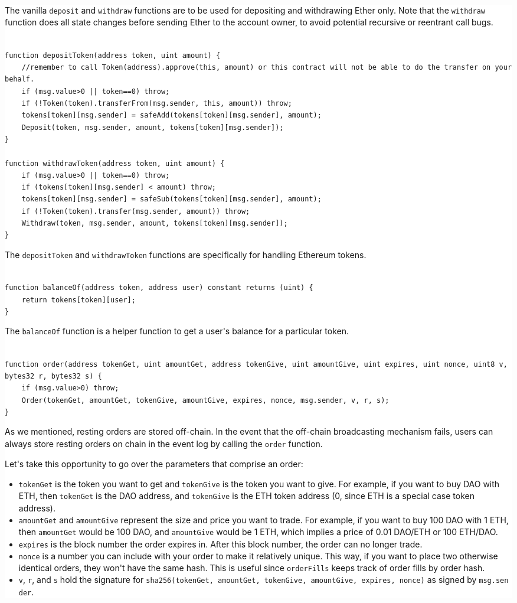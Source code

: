 The vanilla `deposit` and `withdraw` functions are to be used for depositing and withdrawing Ether only. Note that the `withdraw` function does all state changes before sending Ether to the account owner, to avoid potential recursive or reentrant call bugs.

<pre><code>
function depositToken(address token, uint amount) {
	//remember to call Token(address).approve(this, amount) or this contract will not be able to do the transfer on your behalf.
	if (msg.value>0 || token==0) throw;
	if (!Token(token).transferFrom(msg.sender, this, amount)) throw;
	tokens[token][msg.sender] = safeAdd(tokens[token][msg.sender], amount);
	Deposit(token, msg.sender, amount, tokens[token][msg.sender]);
}

function withdrawToken(address token, uint amount) {
	if (msg.value>0 || token==0) throw;
	if (tokens[token][msg.sender] < amount) throw;
	tokens[token][msg.sender] = safeSub(tokens[token][msg.sender], amount);
	if (!Token(token).transfer(msg.sender, amount)) throw;
	Withdraw(token, msg.sender, amount, tokens[token][msg.sender]);
}
</code></pre>

The `depositToken` and `withdrawToken` functions are specifically for handling Ethereum tokens.

<pre><code>
function balanceOf(address token, address user) constant returns (uint) {
	return tokens[token][user];
}
</code></pre>

The `balanceOf` function is a helper function to get a user's balance for a particular token.

<pre><code>
function order(address tokenGet, uint amountGet, address tokenGive, uint amountGive, uint expires, uint nonce, uint8 v, bytes32 r, bytes32 s) {
	if (msg.value>0) throw;
	Order(tokenGet, amountGet, tokenGive, amountGive, expires, nonce, msg.sender, v, r, s);
}
</code></pre>

As we mentioned, resting orders are stored off-chain. In the event that the off-chain broadcasting mechanism fails, users can always store resting orders on chain in the event log by calling the `order` function.

Let's take this opportunity to go over the parameters that comprise an order:

 * `tokenGet` is the token you want to get and `tokenGive` is the token you want to give. For example, if you want to buy DAO with ETH, then `tokenGet` is the DAO address, and `tokenGive` is the ETH token address (0, since ETH is a special case token address).
 * `amountGet` and `amountGive` represent the size and price you want to trade. For example, if you want to buy 100 DAO with 1 ETH, then `amountGet` would be 100 DAO, and `amountGive` would be 1 ETH, which implies a price of 0.01 DAO/ETH or 100 ETH/DAO.
 * `expires` is the block number the order expires in. After this block number, the order can no longer trade.
 * `nonce` is a number you can include with your order to make it relatively unique. This way, if you want to place two otherwise identical orders, they won't have the same hash. This is useful since `orderFills` keeps track of order fills by order hash.
 * `v`, `r`, and `s` hold the signature for `sha256(tokenGet, amountGet, tokenGive, amountGive, expires, nonce)` as signed by `msg.sender`.
